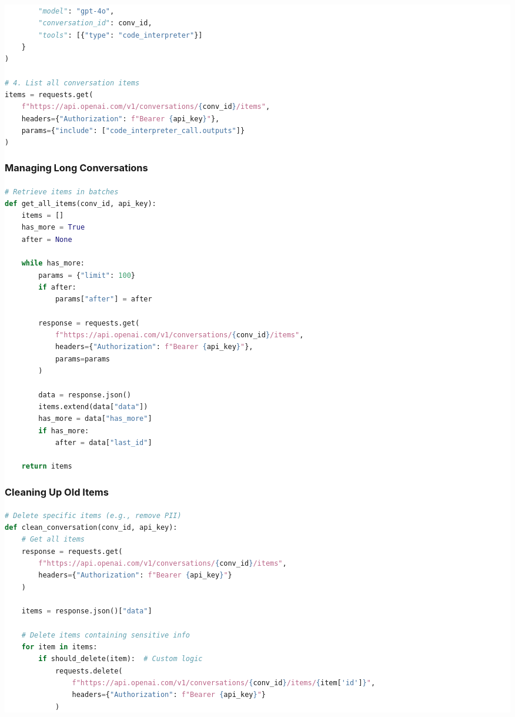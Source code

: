 ```python
        "model": "gpt-4o",
        "conversation_id": conv_id,
        "tools": [{"type": "code_interpreter"}]
    }
)

# 4. List all conversation items
items = requests.get(
    f"https://api.openai.com/v1/conversations/{conv_id}/items",
    headers={"Authorization": f"Bearer {api_key}"},
    params={"include": ["code_interpreter_call.outputs"]}
)
```

### Managing Long Conversations

```python
# Retrieve items in batches
def get_all_items(conv_id, api_key):
    items = []
    has_more = True
    after = None

    while has_more:
        params = {"limit": 100}
        if after:
            params["after"] = after

        response = requests.get(
            f"https://api.openai.com/v1/conversations/{conv_id}/items",
            headers={"Authorization": f"Bearer {api_key}"},
            params=params
        )

        data = response.json()
        items.extend(data["data"])
        has_more = data["has_more"]
        if has_more:
            after = data["last_id"]

    return items
```

### Cleaning Up Old Items

```python
# Delete specific items (e.g., remove PII)
def clean_conversation(conv_id, api_key):
    # Get all items
    response = requests.get(
        f"https://api.openai.com/v1/conversations/{conv_id}/items",
        headers={"Authorization": f"Bearer {api_key}"}
    )

    items = response.json()["data"]

    # Delete items containing sensitive info
    for item in items:
        if should_delete(item):  # Custom logic
            requests.delete(
                f"https://api.openai.com/v1/conversations/{conv_id}/items/{item['id']}",
                headers={"Authorization": f"Bearer {api_key}"}
            )
```
